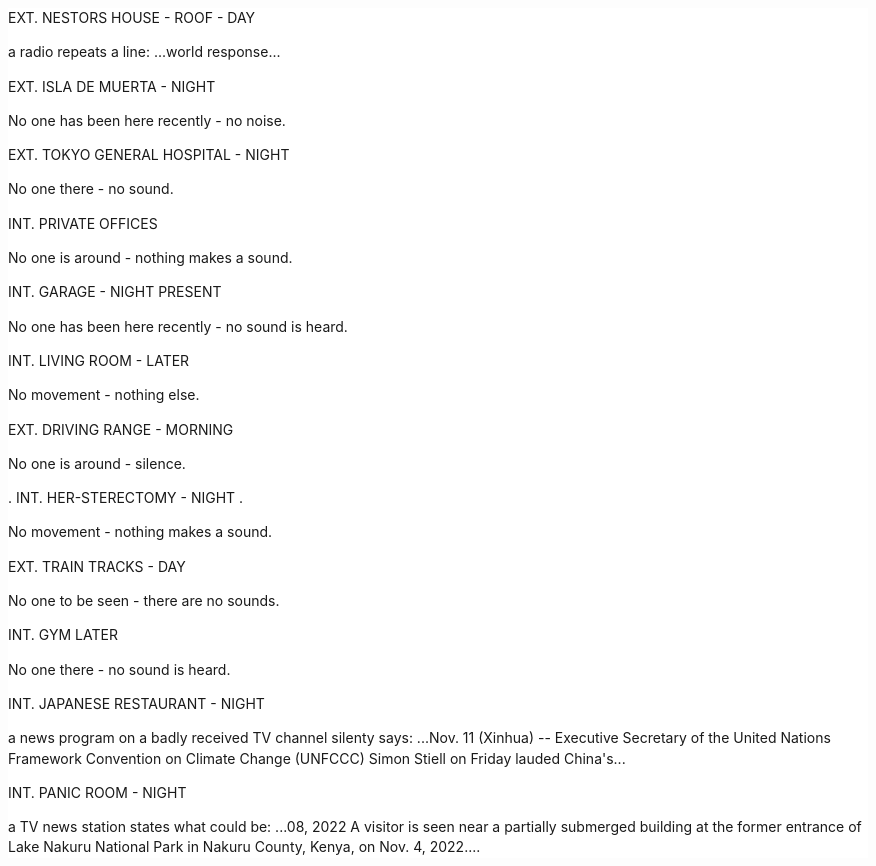 
EXT. NESTORS HOUSE - ROOF - DAY

a radio repeats a line: ...world response...


EXT. ISLA DE MUERTA - NIGHT

No one has been here recently - no noise.



EXT. TOKYO GENERAL HOSPITAL - NIGHT

No one there - no sound.



INT. PRIVATE OFFICES

No one is around - nothing makes a sound.



INT. GARAGE - NIGHT PRESENT

No one has been here recently - no sound is heard.



INT. LIVING ROOM - LATER

No movement - nothing else.



EXT. DRIVING RANGE - MORNING

No one is around - silence.



.	INT. HER-STERECTOMY - NIGHT						.

No movement - nothing makes a sound.



EXT. TRAIN TRACKS - DAY

No one to be seen - there are no sounds.



INT. GYM  LATER

No one there - no sound is heard.



INT. JAPANESE RESTAURANT - NIGHT

a news program on a badly received TV channel silenty says: ...Nov. 11 (Xinhua) -- Executive Secretary of the United Nations Framework Convention on Climate Change (UNFCCC) Simon Stiell on Friday lauded China's...


INT. PANIC ROOM - NIGHT

a TV news station states what could be: ...08, 2022 A visitor is seen near a partially submerged building at the former entrance of Lake Nakuru National Park in Nakuru County, Kenya, on Nov. 4, 2022....
